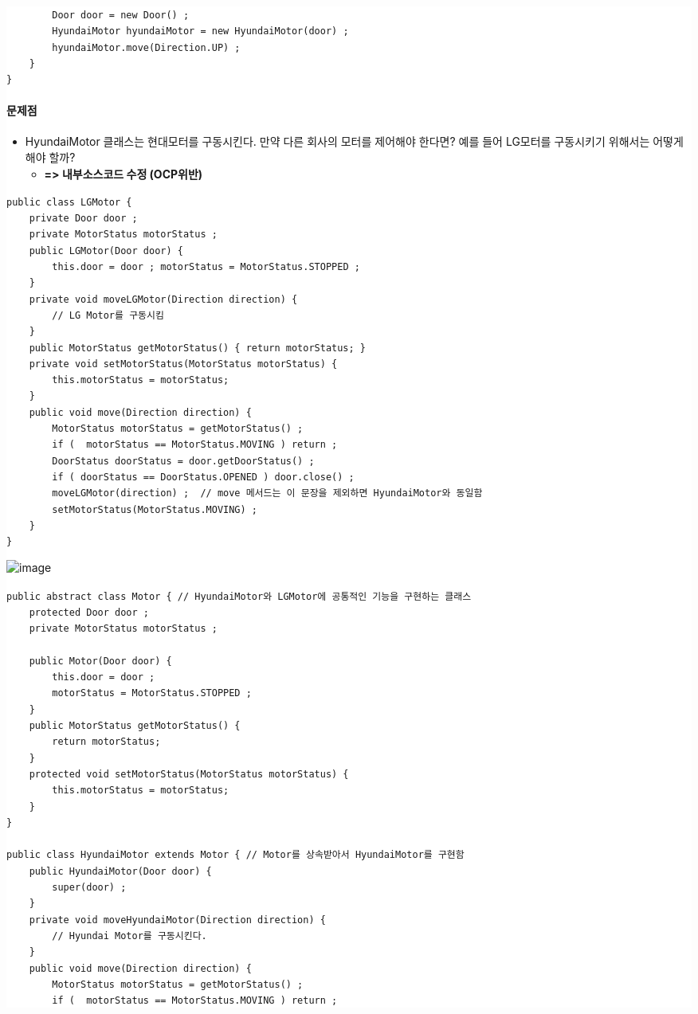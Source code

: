 ~~~
		Door door = new Door() ;
		HyundaiMotor hyundaiMotor = new HyundaiMotor(door) ;
		hyundaiMotor.move(Direction.UP) ;
	}
}
~~~

#### 문제점
- HyundaiMotor 클래스는 현대모터를 구동시킨다. 만약 다른 회사의 모터를 제어해야 한다면? 예를 들어 LG모터를 구동시키기 위해서는 어떻게 해야 할까?
    - <b>=> 내부소스코드 수정 (OCP위반)</b>
~~~
public class LGMotor {
	private Door door ;
	private MotorStatus motorStatus ;
	public LGMotor(Door door) {
		this.door = door ; motorStatus = MotorStatus.STOPPED ;
	}	
	private void moveLGMotor(Direction direction) {
		// LG Motor를 구동시킴
	}
	public MotorStatus getMotorStatus() { return motorStatus; }
	private void setMotorStatus(MotorStatus motorStatus) {
		this.motorStatus = motorStatus;
	}
	public void move(Direction direction) {
		MotorStatus motorStatus = getMotorStatus() ;
		if (  motorStatus == MotorStatus.MOVING ) return ;
		DoorStatus doorStatus = door.getDoorStatus() ;
		if ( doorStatus == DoorStatus.OPENED ) door.close() ;	
		moveLGMotor(direction) ;  // move 메서드는 이 문장을 제외하면 HyundaiMotor와 동일함
		setMotorStatus(MotorStatus.MOVING) ;
	}
}
~~~

![image](https://user-images.githubusercontent.com/44339530/111251557-d4c43200-8652-11eb-91ac-331665b86dbc.png)<br>
~~~
public abstract class Motor { // HyundaiMotor와 LGMotor에 공통적인 기능을 구현하는 클래스
	protected Door door ;
	private MotorStatus motorStatus ;
	
	public Motor(Door door) {
		this.door = door ;
		motorStatus = MotorStatus.STOPPED ;
	}	
	public MotorStatus getMotorStatus() {
		return motorStatus;
	}
	protected void setMotorStatus(MotorStatus motorStatus) {
		this.motorStatus = motorStatus;
	}
}

public class HyundaiMotor extends Motor { // Motor를 상속받아서 HyundaiMotor를 구현함
	public HyundaiMotor(Door door) {
		super(door) ;
	}	
	private void moveHyundaiMotor(Direction direction) {
		// Hyundai Motor를 구동시킨다.
	}
	public void move(Direction direction) {
		MotorStatus motorStatus = getMotorStatus() ;
		if (  motorStatus == MotorStatus.MOVING ) return ;
~~~